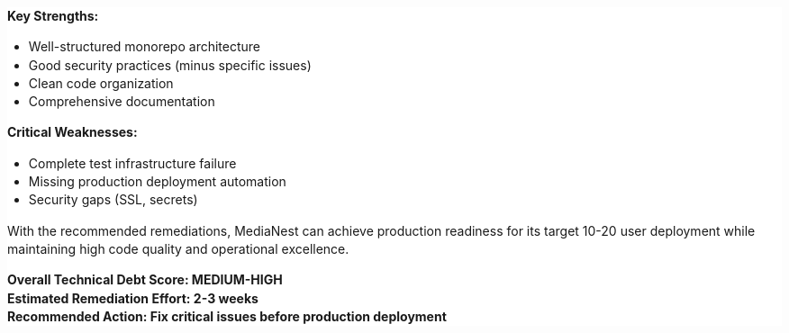 **Key Strengths:**

- Well-structured monorepo architecture
- Good security practices (minus specific issues)
- Clean code organization
- Comprehensive documentation

**Critical Weaknesses:**

- Complete test infrastructure failure
- Missing production deployment automation
- Security gaps (SSL, secrets)

With the recommended remediations, MediaNest can achieve production readiness for its target 10-20 user deployment while maintaining high code quality and operational excellence.

**Overall Technical Debt Score: MEDIUM-HIGH**  
**Estimated Remediation Effort: 2-3 weeks**  
**Recommended Action: Fix critical issues before production deployment**
